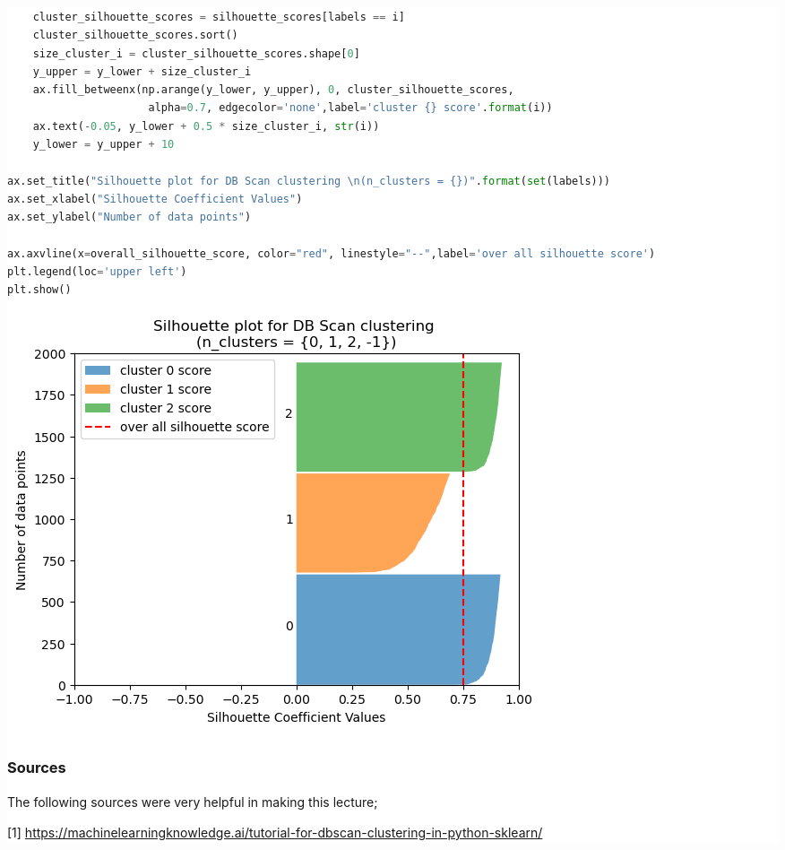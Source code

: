 ```python
    cluster_silhouette_scores = silhouette_scores[labels == i]
    cluster_silhouette_scores.sort()
    size_cluster_i = cluster_silhouette_scores.shape[0]
    y_upper = y_lower + size_cluster_i
    ax.fill_betweenx(np.arange(y_lower, y_upper), 0, cluster_silhouette_scores,
                      alpha=0.7, edgecolor='none',label='cluster {} score'.format(i))
    ax.text(-0.05, y_lower + 0.5 * size_cluster_i, str(i))
    y_lower = y_upper + 10

ax.set_title("Silhouette plot for DB Scan clustering \n(n_clusters = {})".format(set(labels)))
ax.set_xlabel("Silhouette Coefficient Values")
ax.set_ylabel("Number of data points")

ax.axvline(x=overall_silhouette_score, color="red", linestyle="--",label='over all silhouette score')
plt.legend(loc='upper left')
plt.show()
```


    
![png](output_15_0.png)
    


### Sources

The following sources were very helpful in making this lecture;

[1] https://machinelearningknowledge.ai/tutorial-for-dbscan-clustering-in-python-sklearn/


```python

```
